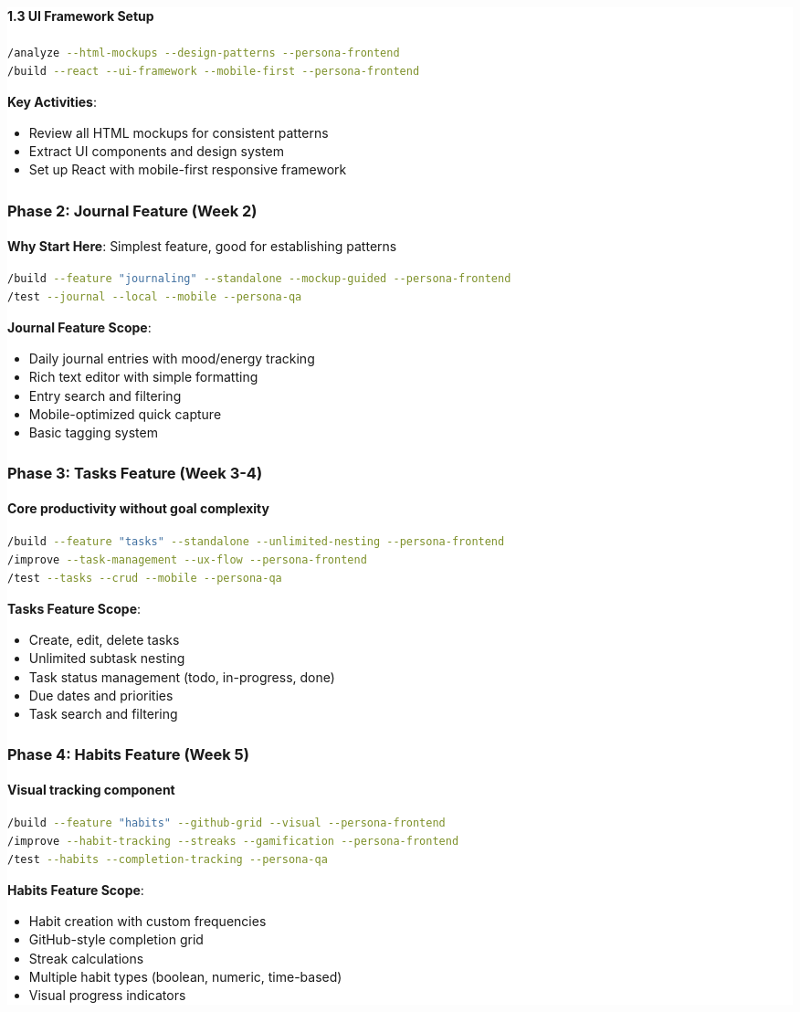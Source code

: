 #### 1.3 UI Framework Setup
```bash
/analyze --html-mockups --design-patterns --persona-frontend
/build --react --ui-framework --mobile-first --persona-frontend
```

**Key Activities**:
- Review all HTML mockups for consistent patterns
- Extract UI components and design system
- Set up React with mobile-first responsive framework

### Phase 2: Journal Feature (Week 2)
**Why Start Here**: Simplest feature, good for establishing patterns

```bash
/build --feature "journaling" --standalone --mockup-guided --persona-frontend
/test --journal --local --mobile --persona-qa
```

**Journal Feature Scope**:
- Daily journal entries with mood/energy tracking
- Rich text editor with simple formatting
- Entry search and filtering
- Mobile-optimized quick capture
- Basic tagging system

### Phase 3: Tasks Feature (Week 3-4)
**Core productivity without goal complexity**

```bash
/build --feature "tasks" --standalone --unlimited-nesting --persona-frontend
/improve --task-management --ux-flow --persona-frontend
/test --tasks --crud --mobile --persona-qa
```

**Tasks Feature Scope**:
- Create, edit, delete tasks
- Unlimited subtask nesting
- Task status management (todo, in-progress, done)
- Due dates and priorities
- Task search and filtering

### Phase 4: Habits Feature (Week 5)
**Visual tracking component**

```bash
/build --feature "habits" --github-grid --visual --persona-frontend
/improve --habit-tracking --streaks --gamification --persona-frontend
/test --habits --completion-tracking --persona-qa
```

**Habits Feature Scope**:
- Habit creation with custom frequencies
- GitHub-style completion grid
- Streak calculations
- Multiple habit types (boolean, numeric, time-based)
- Visual progress indicators
